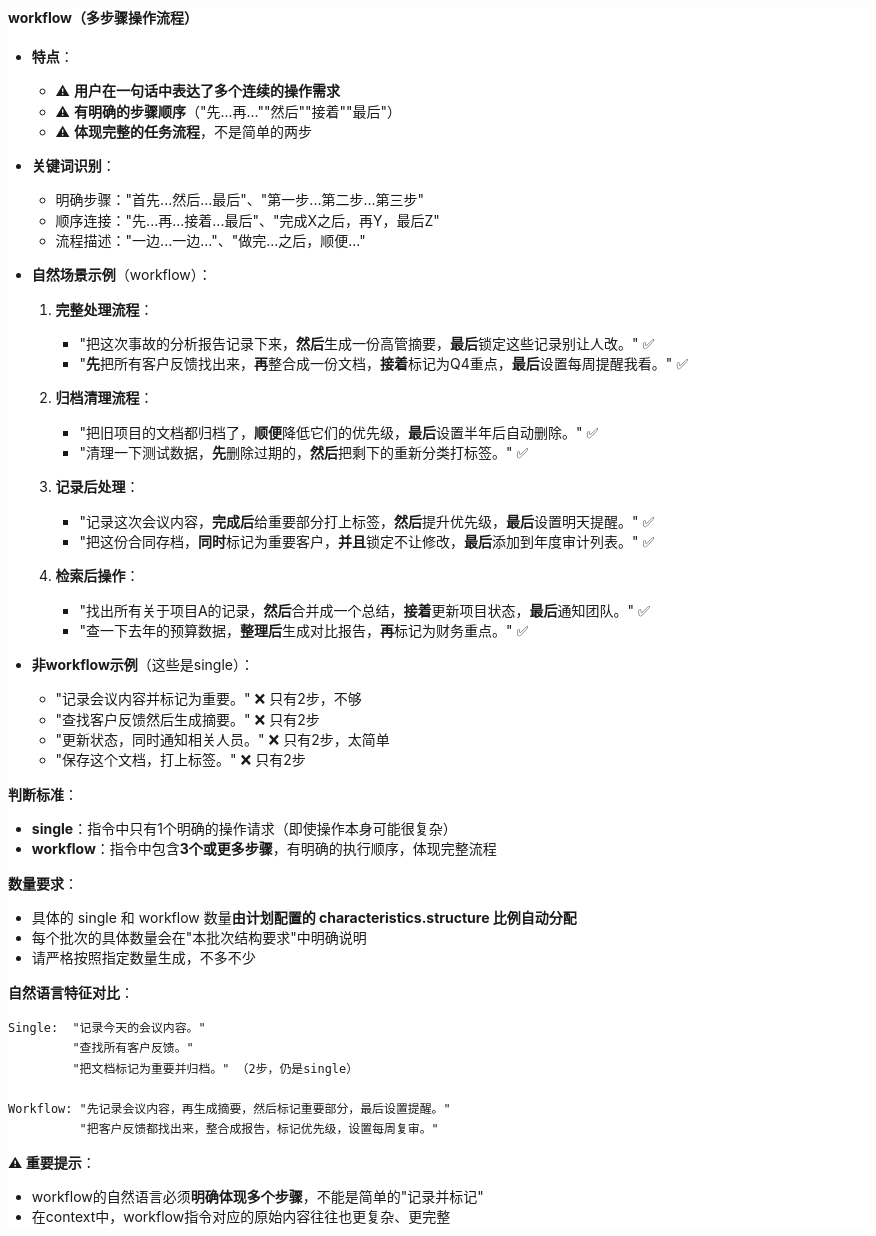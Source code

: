 #### workflow（多步骤操作流程）
- **特点**：
  - ⚠️ **用户在一句话中表达了多个连续的操作需求**
  - ⚠️ **有明确的步骤顺序**（"先...再...""然后""接着""最后"）
  - ⚠️ **体现完整的任务流程**，不是简单的两步
  
- **关键词识别**：
  - 明确步骤："首先...然后...最后"、"第一步...第二步...第三步"
  - 顺序连接："先...再...接着...最后"、"完成X之后，再Y，最后Z"
  - 流程描述："一边...一边..."、"做完...之后，顺便..."
  
- **自然场景示例**（workflow）：
  
  1. **完整处理流程**：
     - "把这次事故的分析报告记录下来，**然后**生成一份高管摘要，**最后**锁定这些记录别让人改。" ✅
     - "**先**把所有客户反馈找出来，**再**整合成一份文档，**接着**标记为Q4重点，**最后**设置每周提醒我看。" ✅
  
  2. **归档清理流程**：
     - "把旧项目的文档都归档了，**顺便**降低它们的优先级，**最后**设置半年后自动删除。" ✅
     - "清理一下测试数据，**先**删除过期的，**然后**把剩下的重新分类打标签。" ✅
  
  3. **记录后处理**：
     - "记录这次会议内容，**完成后**给重要部分打上标签，**然后**提升优先级，**最后**设置明天提醒。" ✅
     - "把这份合同存档，**同时**标记为重要客户，**并且**锁定不让修改，**最后**添加到年度审计列表。" ✅
  
  4. **检索后操作**：
     - "找出所有关于项目A的记录，**然后**合并成一个总结，**接着**更新项目状态，**最后**通知团队。" ✅
     - "查一下去年的预算数据，**整理后**生成对比报告，**再**标记为财务重点。" ✅

- **非workflow示例**（这些是single）：
  - "记录会议内容并标记为重要。" ❌ 只有2步，不够
  - "查找客户反馈然后生成摘要。" ❌ 只有2步
  - "更新状态，同时通知相关人员。" ❌ 只有2步，太简单
  - "保存这个文档，打上标签。" ❌ 只有2步

**判断标准**：
- **single**：指令中只有1个明确的操作请求（即使操作本身可能很复杂）
- **workflow**：指令中包含**3个或更多步骤**，有明确的执行顺序，体现完整流程

**数量要求**：
- 具体的 single 和 workflow 数量**由计划配置的 characteristics.structure 比例自动分配**
- 每个批次的具体数量会在"本批次结构要求"中明确说明
- 请严格按照指定数量生成，不多不少

**自然语言特征对比**：
```
Single:  "记录今天的会议内容。"
         "查找所有客户反馈。"
         "把文档标记为重要并归档。" （2步，仍是single）

Workflow: "先记录会议内容，再生成摘要，然后标记重要部分，最后设置提醒。"
          "把客户反馈都找出来，整合成报告，标记优先级，设置每周复审。"
```

**⚠️ 重要提示**：
- workflow的自然语言必须**明确体现多个步骤**，不能是简单的"记录并标记"
- 在context中，workflow指令对应的原始内容往往也更复杂、更完整
